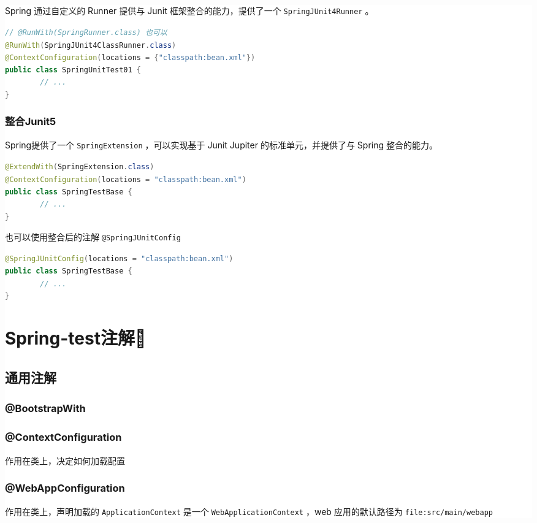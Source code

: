 Spring 通过自定义的 Runner 提供与 Junit 框架整合的能力，提供了一个 `SpringJUnit4Runner` 。

```java
// @RunWith(SpringRunner.class) 也可以
@RunWith(SpringJUnit4ClassRunner.class)
@ContextConfiguration(locations = {"classpath:bean.xml"})
public class SpringUnitTest01 {
		// ...
}
```



### 整合Junit5

Spring提供了一个 `SpringExtension`  ，可以实现基于 Junit Jupiter 的标准单元，并提供了与 Spring 整合的能力。

```java
@ExtendWith(SpringExtension.class)
@ContextConfiguration(locations = "classpath:bean.xml")
public class SpringTestBase {
		// ...
}
```



也可以使用整合后的注解 `@SpringJUnitConfig`

```java
@SpringJUnitConfig(locations = "classpath:bean.xml")
public class SpringTestBase {
		// ...
}
```





# Spring-test注解🌵

## 通用注解

### @BootstrapWith



### @ContextConfiguration

作用在类上，决定如何加载配置



### @WebAppConfiguration

作用在类上，声明加载的 `ApplicationContext` 是一个 `WebApplicationContext` ，web 应用的默认路径为 `file:src/main/webapp`
